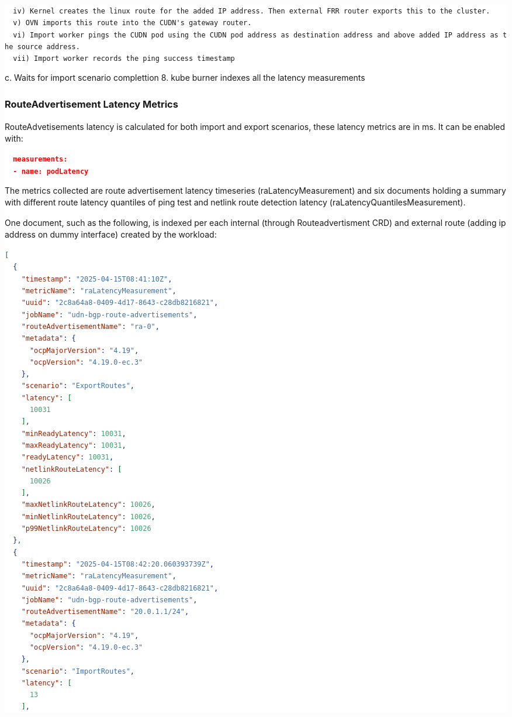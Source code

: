       iv) Kernel creates the linux route for the added IP address. Then external FRR router exports this to the cluster.
      v) OVN imports this route into the CUDN's gateway router.
      vi) Import worker pings the CUDN pod using the CUDN pod address as destination address and above added IP address as the source address.
      vii) Import worker records the ping success timestamp
   c. Waits for import scenario complettion
8. kube burner indexes all the latency measurements

### RouteAdvertisement Latency Metrics

RouteAdvetisements latency is calculated for both import and export scenarios, these latency metrics are in ms. It can be enabled with:

```json
  measurements:
  - name: podLatency
```

The metrics collected are route advertisement latency timeseries (raLatencyMeasurement) and six documents holding a summary with different route latency quantiles of ping test and netlink route detection latency (raLatencyQuantilesMeasurement).

One document, such as the following, is indexed per each internal (through Routeadvertisment CRD) and external route (adding ip address on dummy interface) created by the workload:

```json
[
  {
    "timestamp": "2025-04-15T08:41:10Z",
    "metricName": "raLatencyMeasurement",
    "uuid": "2c8a64a8-0409-4d17-8643-c28db8216821",
    "jobName": "udn-bgp-route-advertisements",
    "routeAdvertisementName": "ra-0",
    "metadata": {
      "ocpMajorVersion": "4.19",
      "ocpVersion": "4.19.0-ec.3"
    },
    "scenario": "ExportRoutes",
    "latency": [
      10031
    ],
    "minReadyLatency": 10031,
    "maxReadyLatency": 10031,
    "readyLatency": 10031,
    "netlinkRouteLatency": [
      10026
    ],
    "maxNetlinkRouteLatency": 10026,
    "minNetlinkRouteLatency": 10026,
    "p99NetlinkRouteLatency": 10026
  },
  {
    "timestamp": "2025-04-15T08:42:20.060393739Z",
    "metricName": "raLatencyMeasurement",
    "uuid": "2c8a64a8-0409-4d17-8643-c28db8216821",
    "jobName": "udn-bgp-route-advertisements",
    "routeAdvertisementName": "20.0.1.1/24",
    "metadata": {
      "ocpMajorVersion": "4.19",
      "ocpVersion": "4.19.0-ec.3"
    },
    "scenario": "ImportRoutes",
    "latency": [
      13
    ],
```